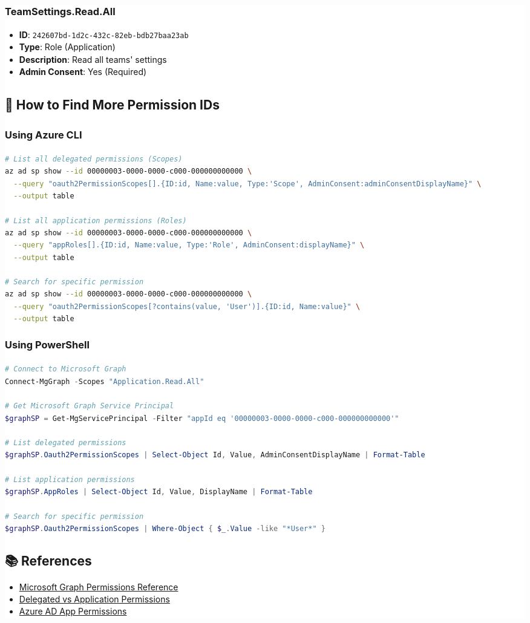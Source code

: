 ### TeamSettings.Read.All
- **ID**: `242607bd-1d2c-432c-82eb-bdb27baa23ab`
- **Type**: Role (Application)
- **Description**: Read all teams' settings
- **Admin Consent**: Yes (Required)

## 🔎 How to Find More Permission IDs

### Using Azure CLI

```bash
# List all delegated permissions (Scopes)
az ad sp show --id 00000003-0000-0000-c000-000000000000 \
  --query "oauth2PermissionScopes[].{ID:id, Name:value, Type:'Scope', AdminConsent:adminConsentDisplayName}" \
  --output table

# List all application permissions (Roles)
az ad sp show --id 00000003-0000-0000-c000-000000000000 \
  --query "appRoles[].{ID:id, Name:value, Type:'Role', AdminConsent:displayName}" \
  --output table

# Search for specific permission
az ad sp show --id 00000003-0000-0000-c000-000000000000 \
  --query "oauth2PermissionScopes[?contains(value, 'User')].{ID:id, Name:value}" \
  --output table
```

### Using PowerShell

```powershell
# Connect to Microsoft Graph
Connect-MgGraph -Scopes "Application.Read.All"

# Get Microsoft Graph Service Principal
$graphSP = Get-MgServicePrincipal -Filter "appId eq '00000003-0000-0000-c000-000000000000'"

# List delegated permissions
$graphSP.Oauth2PermissionScopes | Select-Object Id, Value, AdminConsentDisplayName | Format-Table

# List application permissions
$graphSP.AppRoles | Select-Object Id, Value, DisplayName | Format-Table

# Search for specific permission
$graphSP.Oauth2PermissionScopes | Where-Object { $_.Value -like "*User*" }
```

## 📚 References

- [Microsoft Graph Permissions Reference](https://learn.microsoft.com/en-us/graph/permissions-reference)
- [Delegated vs Application Permissions](https://learn.microsoft.com/en-us/azure/active-directory/develop/v2-permissions-and-consent)
- [Azure AD App Permissions](https://learn.microsoft.com/en-us/azure/active-directory/develop/v2-oauth2-auth-code-flow)
